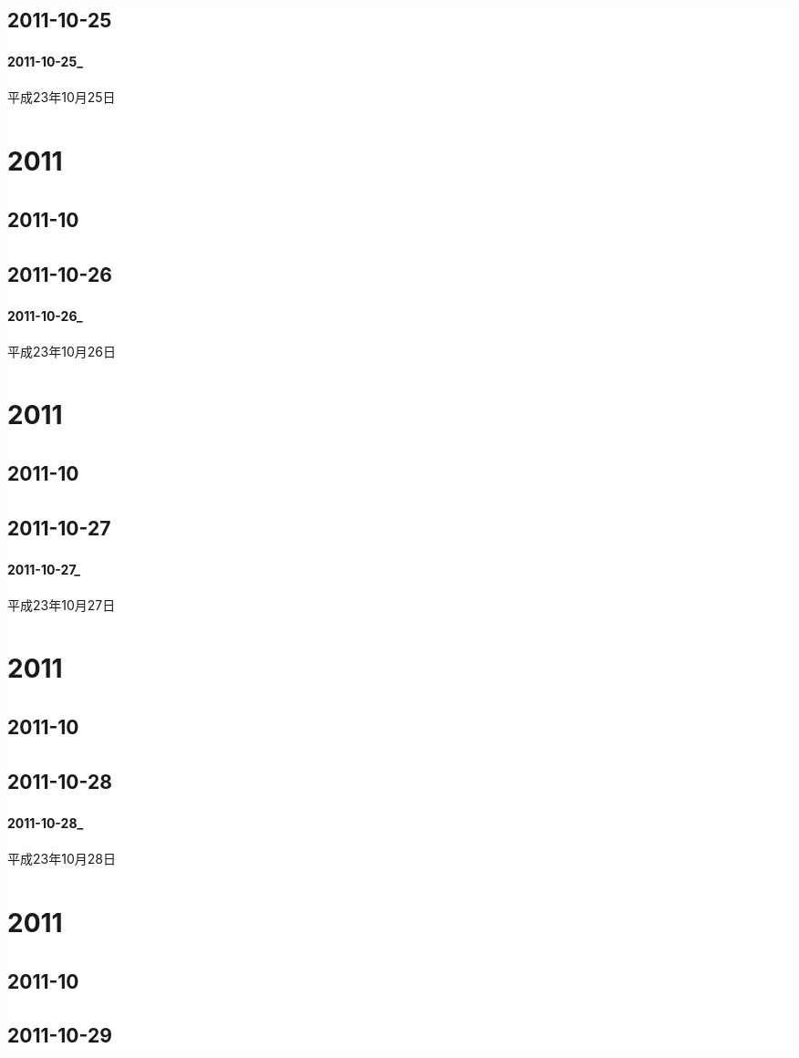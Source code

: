 ## 2011-10-25

#### 2011-10-25_

平成23年10月25日


# 2011

## 2011-10

## 2011-10-26

#### 2011-10-26_

平成23年10月26日


# 2011

## 2011-10

## 2011-10-27

#### 2011-10-27_

平成23年10月27日


# 2011

## 2011-10

## 2011-10-28

#### 2011-10-28_

平成23年10月28日


# 2011

## 2011-10

## 2011-10-29
